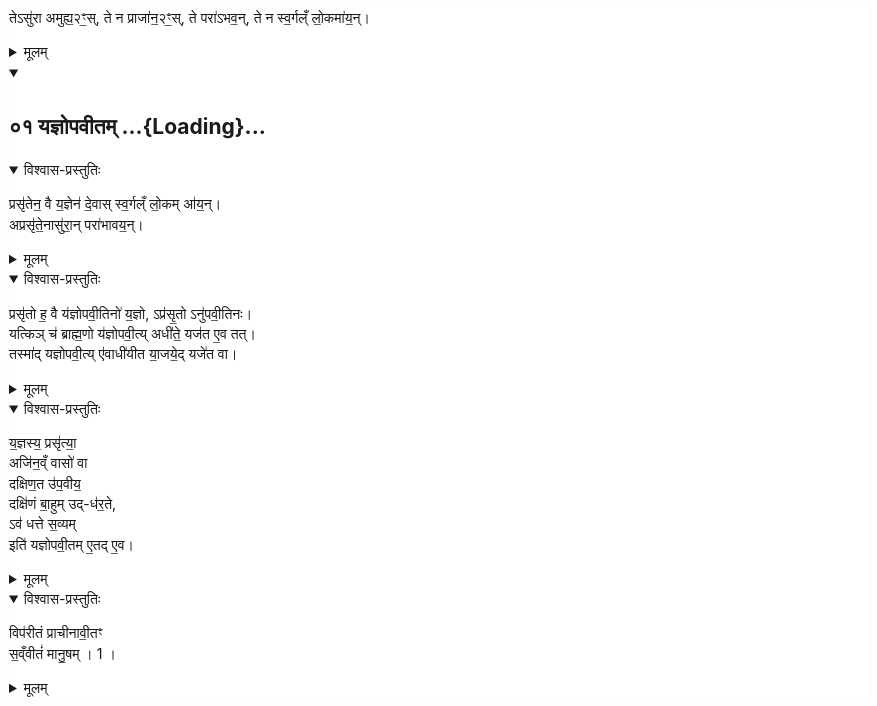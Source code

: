 तेऽसु॑रा अमुह्य॒२ꣳ॒स्, ते न प्राजा॑न॒२ꣳ॒स्, ते परा॑ऽभव॒न्, ते न स्व॒र्गल्ँ लो॒कमा॑य॒न्।  
</details>
<details><summary>मूलम्</summary></details>
</details>
</div>
<div class="js_include" includetitle="false" newlevelforh1="2" unfilled url="/vedAH_yajuH/taittirIyam/AraNyakam/sarva-prastutiH/02/01_yajJNopavItam/">
<details open><summary><h2>०१ यज्ञोपवीतम् ...{Loading}...</h2></summary>
<details open><summary>विश्वास-प्रस्तुतिः</summary>

प्रसृ॑तेन॒ वै य॒ज्ञेन॑ दे॒वास् स्व॒र्गल्ँ लो॒कम् आ॑य॒न्।  
अप्रसृ॑ते॒नासु॑रा॒न् परा॑भावय॒न्।  
</details>
<details><summary>मूलम्</summary>

प्रसृ॑तेन॒ वै य॒ज्ञेन॑ दे॒वास् स्व॒र्गल्ँ लो॒कम् आ॑य॒न्।  
अप्रसृ॑ते॒नासु॑रा॒न् परा॑भावय॒न्।  
</details>
<details open><summary>विश्वास-प्रस्तुतिः</summary>

प्रसृ॑तो ह॒ वै य॑ज्ञोपवी॒तिनो॑ य॒ज्ञो, ऽप्र॑सृ॒तो ऽनु॑पवी॒तिनः।  
यत्किञ् च॑ ब्राह्म॒णो य॑ज्ञोपवी॒त्य् अधी॑ते॒ यज॑त ए॒व तत्।  
तस्मा॑द् यज्ञोपवी॒त्य् ए॑वाधी॑यीत या॒जये॒द् यजे॑त वा।  
</details>
<details><summary>मूलम्</summary>

प्रसृ॑तो ह॒ वै य॑ज्ञोपवी॒तिनो॑ य॒ज्ञो, ऽप्र॑सृ॒तो ऽनु॑पवी॒तिनः।  
यत्किञ् च॑ ब्राह्म॒णो य॑ज्ञोपवी॒त्य् अधी॑ते॒ यज॑त ए॒व तत्।  
तस्मा॑द् यज्ञोपवी॒त्य् ए॑वाधी॑यीत या॒जये॒द् यजे॑त वा।  
</details>
<details open><summary>विश्वास-प्रस्तुतिः</summary>

य॒ज्ञस्य॒ प्रसृ॑त्या॒  
अजि॑न॒व्ँ वासो॑ वा  
दक्षिण॒त उ॑प॒वीय॒  
दक्षि॑णं बा॒हुम् उद्-ध॑र॒ते,  
ऽव॑ धत्ते स॒व्यम्  
इति॑ यज्ञोपवी॒तम् ए॒तद् ए॒व।  
</details>
<details><summary>मूलम्</summary>

य॒ज्ञस्य॒ प्रसृ॑त्या॒  
अजि॑न॒व्ँ वासो॑ वा  
दक्षिण॒त उ॑प॒वीय॒  
दक्षि॑णं बा॒हुम् उद्-ध॑र॒ते,  
ऽव॑ धत्ते स॒व्यम्  
इति॑ यज्ञोपवी॒तम् ए॒तद् ए॒व।  
</details>
<details open><summary>विश्वास-प्रस्तुतिः</summary>

विप॑रीतं प्राचीनावी॒तꣳ  
स॒व्ँवीतं॑ मानु॒षम् । 1 ।
</details>
<details><summary>मूलम्</summary>
